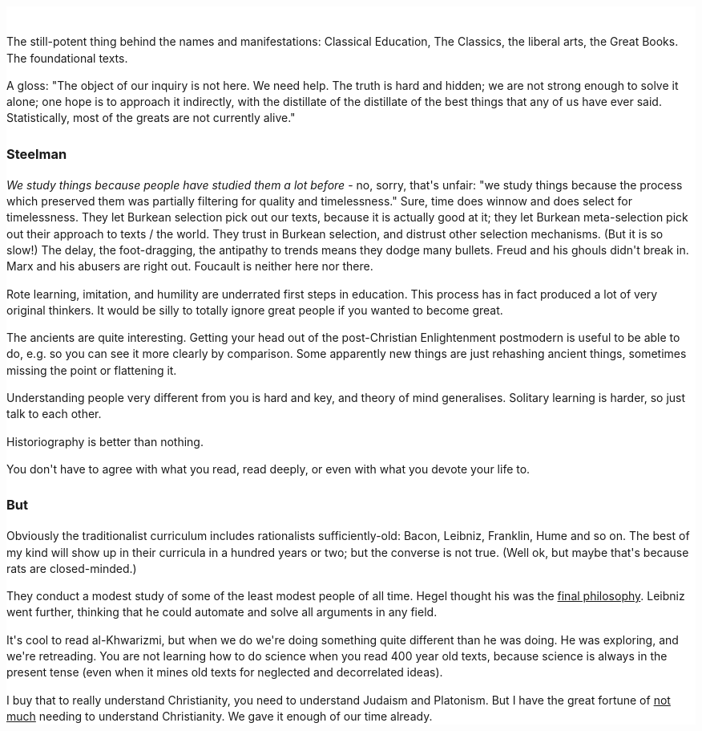 <br>

The still-potent thing behind the names and manifestations: Classical Education, The Classics, the liberal arts, the Great Books. The foundational texts.


A gloss: "The object of our inquiry is not here. We need help. The truth is hard and hidden; we are not strong enough to solve it alone; one hope is to approach it indirectly, with the distillate of the distillate of the best things that any of us have ever said. Statistically, most of the greats are not currently alive."



### Steelman


_We study things because people have studied them a lot before_ - no, sorry, that's unfair: "we study things because the process which preserved them was partially filtering for quality and timelessness." Sure, time does winnow and does select for timelessness. They let Burkean selection pick out our texts, because it is actually good at it; they let Burkean meta-selection pick out their approach to texts / the world. They trust in Burkean selection, and distrust other selection mechanisms. (But it is so slow!) The delay, the foot-dragging, the antipathy to trends means they dodge many bullets. Freud and his ghouls didn't break in. Marx and his abusers are right out. Foucault is neither here nor there.

Rote learning, imitation, and humility are underrated first steps in education. This process has in fact produced a lot of very original thinkers. It would be silly to totally ignore great people if you wanted to become great.

The ancients are quite interesting. Getting your head out of the post-Christian Enlightenment postmodern is useful to be able to do, e.g. so you can see it more clearly by comparison. Some apparently new things are just rehashing ancient things, sometimes missing the point or flattening it.

Understanding people very different from you is hard and key, and theory of mind generalises. Solitary learning is harder, so just talk to each other. 

Historiography is better than nothing. 

You don't have to agree with what you read, read deeply, or even with what you devote your life to. 


### But 

Obviously the traditionalist curriculum includes rationalists sufficiently-old: Bacon, Leibniz, Franklin, Hume and so on. The best of my kind will show up in their curricula in a hundred years or two; but the converse is not true. (Well ok, but maybe that's because rats are closed-minded.)

They conduct a modest study of some of the least modest people of all time. Hegel thought his was the [final philosophy](https://shs.cairn.info/journal-archives-de-philosophie-2010-2-page-249?lang=en). Leibniz went further, thinking that he could automate and solve all arguments in any field.

It's cool to read al-Khwarizmi, but when we do we're doing something quite different than he was doing. He was exploring, and we're retreading. You are not learning how to do science when you read 400 year old texts, because science is always in the present tense (even when it mines old texts for neglected and decorrelated ideas).

I buy that to really understand Christianity, you need to understand Judaism and Platonism. But I have the great fortune of [not much](https://www.goodreads.com/quotes/6673489-if-someone-does-not-believe-in-fairies-he-does-not) needing to understand Christianity. We gave it enough of our time already.
